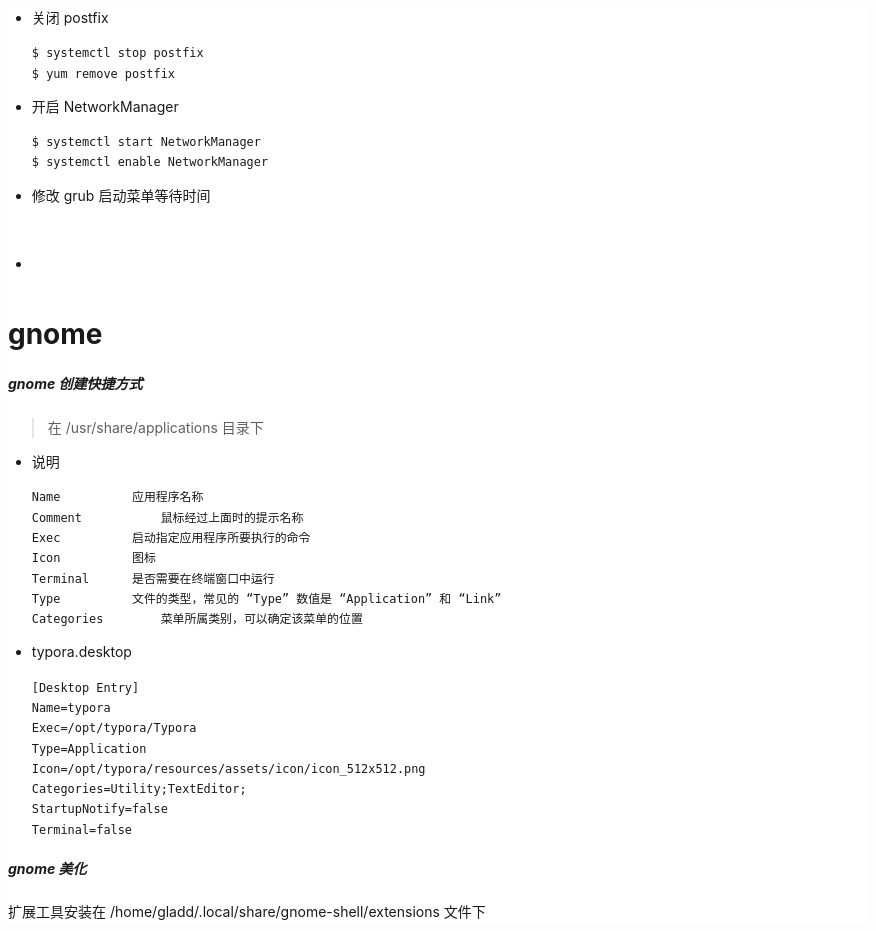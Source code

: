 - 关闭 postfix 

  ```bash
  $ systemctl stop postfix
  $ yum remove postfix
  ```

- 开启 NetworkManager

  ```bash
  $ systemctl start NetworkManager
  $ systemctl enable NetworkManager
  ```

- 修改 grub 启动菜单等待时间

  ```bash
  
  
  
  ```

- 

# gnome

##### gnome 创建快捷方式

> 在 /usr/share/applications 目录下

- 说明

  ```
  Name			应用程序名称
  Comment			鼠标经过上面时的提示名称
  Exec			启动指定应用程序所要执行的命令
  Icon			图标
  Terminal		是否需要在终端窗口中运行
  Type			文件的类型，常见的 “Type” 数值是 “Application” 和 “Link”
  Categories		菜单所属类别，可以确定该菜单的位置
  ```

- typora.desktop

  ```
  [Desktop Entry]
  Name=typora
  Exec=/opt/typora/Typora
  Type=Application
  Icon=/opt/typora/resources/assets/icon/icon_512x512.png
  Categories=Utility;TextEditor;
  StartupNotify=false
  Terminal=false
  ```

##### gnome 美化

扩展工具安装在 /home/gladd/.local/share/gnome-shell/extensions 文件下
